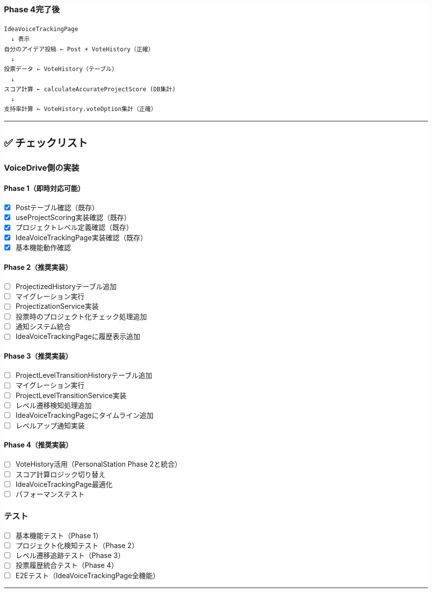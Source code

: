 ### Phase 4完了後
```
IdeaVoiceTrackingPage
  ↓ 表示
自分のアイデア投稿 ← Post + VoteHistory（正確）
  ↓
投票データ ← VoteHistory（テーブル）
  ↓
スコア計算 ← calculateAccurateProjectScore (DB集計)
  ↓
支持率計算 ← VoteHistory.voteOption集計（正確）
```

---

## ✅ チェックリスト

### VoiceDrive側の実装

#### Phase 1（即時対応可能）
- [x] Postテーブル確認（既存）
- [x] useProjectScoring実装確認（既存）
- [x] プロジェクトレベル定義確認（既存）
- [x] IdeaVoiceTrackingPage実装確認（既存）
- [x] 基本機能動作確認

#### Phase 2（推奨実装）
- [ ] ProjectizedHistoryテーブル追加
- [ ] マイグレーション実行
- [ ] ProjectizationService実装
- [ ] 投票時のプロジェクト化チェック処理追加
- [ ] 通知システム統合
- [ ] IdeaVoiceTrackingPageに履歴表示追加

#### Phase 3（推奨実装）
- [ ] ProjectLevelTransitionHistoryテーブル追加
- [ ] マイグレーション実行
- [ ] ProjectLevelTransitionService実装
- [ ] レベル遷移検知処理追加
- [ ] IdeaVoiceTrackingPageにタイムライン追加
- [ ] レベルアップ通知実装

#### Phase 4（推奨実装）
- [ ] VoteHistory活用（PersonalStation Phase 2と統合）
- [ ] スコア計算ロジック切り替え
- [ ] IdeaVoiceTrackingPage最適化
- [ ] パフォーマンステスト

### テスト
- [ ] 基本機能テスト（Phase 1）
- [ ] プロジェクト化検知テスト（Phase 2）
- [ ] レベル遷移追跡テスト（Phase 3）
- [ ] 投票履歴統合テスト（Phase 4）
- [ ] E2Eテスト（IdeaVoiceTrackingPage全機能）

---